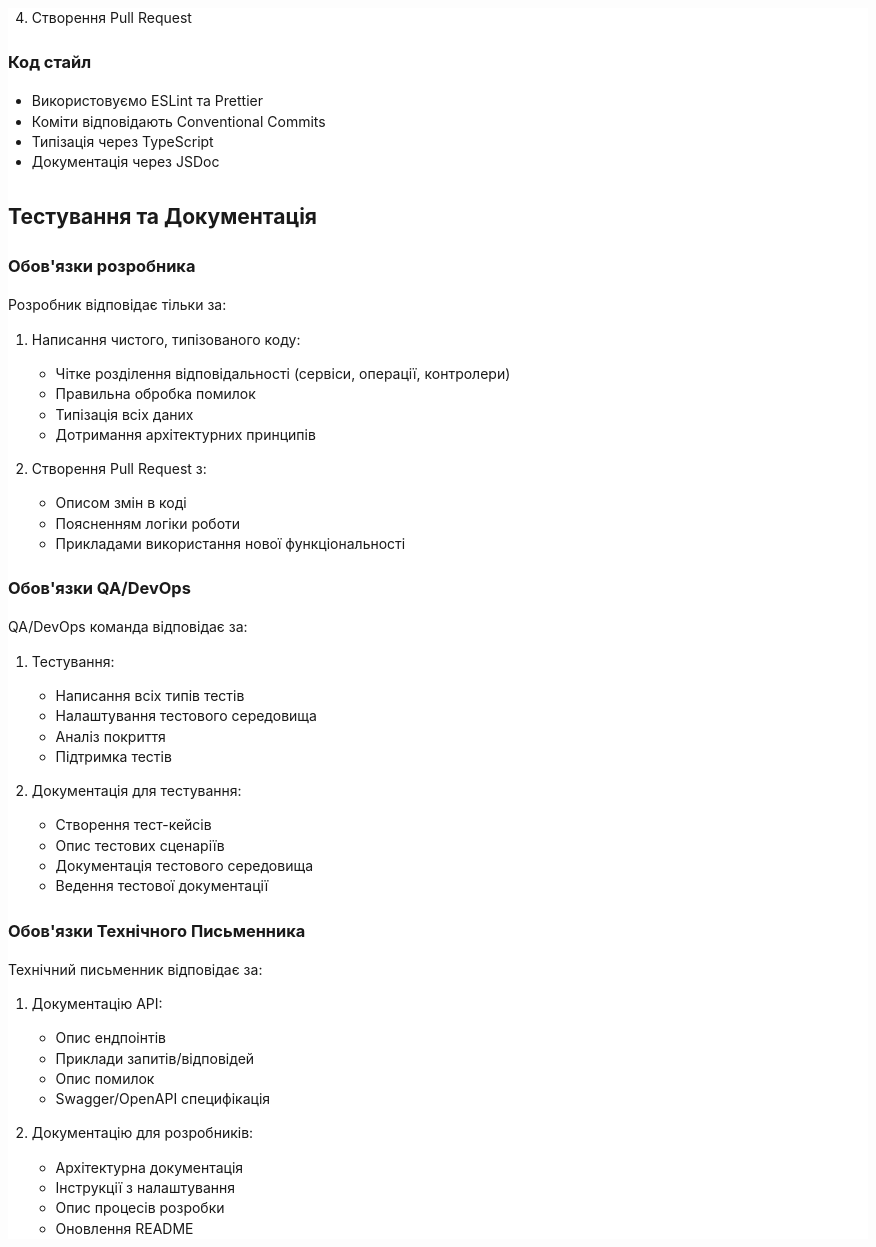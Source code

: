 4. Створення Pull Request

### Код стайл
- Використовуємо ESLint та Prettier
- Коміти відповідають Conventional Commits
- Типізація через TypeScript
- Документація через JSDoc

## Тестування та Документація

### Обов'язки розробника
Розробник відповідає тільки за:
1. Написання чистого, типізованого коду:
   - Чітке розділення відповідальності (сервіси, операції, контролери)
   - Правильна обробка помилок
   - Типізація всіх даних
   - Дотримання архітектурних принципів

2. Створення Pull Request з:
   - Описом змін в коді
   - Поясненням логіки роботи
   - Прикладами використання нової функціональності

### Обов'язки QA/DevOps
QA/DevOps команда відповідає за:
1. Тестування:
   - Написання всіх типів тестів
   - Налаштування тестового середовища
   - Аналіз покриття
   - Підтримка тестів

2. Документація для тестування:
   - Створення тест-кейсів
   - Опис тестових сценаріїв
   - Документація тестового середовища
   - Ведення тестової документації

### Обов'язки Технічного Письменника
Технічний письменник відповідає за:
1. Документацію API:
   - Опис ендпоінтів
   - Приклади запитів/відповідей
   - Опис помилок
   - Swagger/OpenAPI специфікація

2. Документацію для розробників:
   - Архітектурна документація
   - Інструкції з налаштування
   - Опис процесів розробки
   - Оновлення README
